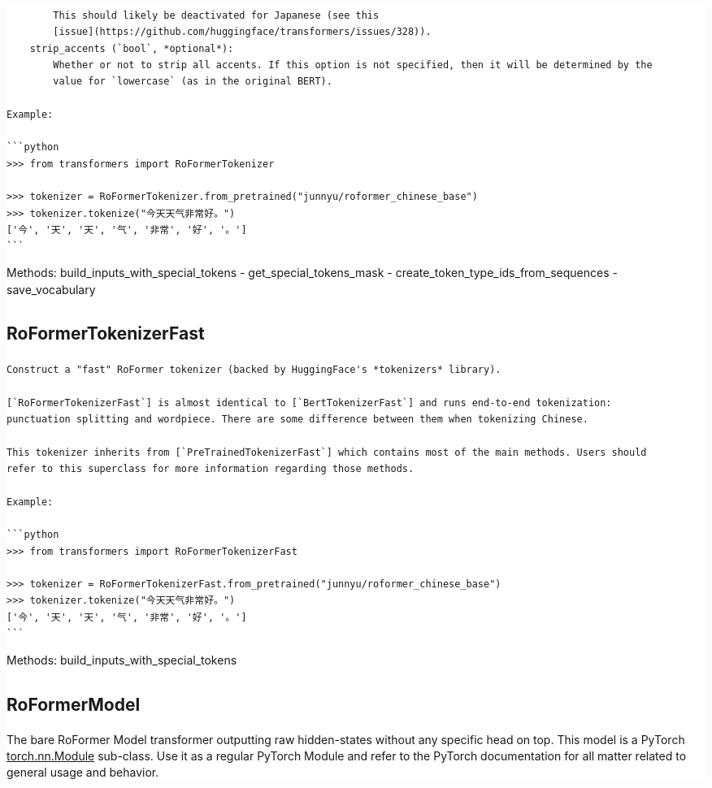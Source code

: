             This should likely be deactivated for Japanese (see this
            [issue](https://github.com/huggingface/transformers/issues/328)).
        strip_accents (`bool`, *optional*):
            Whether or not to strip all accents. If this option is not specified, then it will be determined by the
            value for `lowercase` (as in the original BERT).

    Example:

    ```python
    >>> from transformers import RoFormerTokenizer

    >>> tokenizer = RoFormerTokenizer.from_pretrained("junnyu/roformer_chinese_base")
    >>> tokenizer.tokenize("今天天气非常好。")
    ['今', '天', '天', '气', '非常', '好', '。']
    ```

Methods: build_inputs_with_special_tokens
    - get_special_tokens_mask
    - create_token_type_ids_from_sequences
    - save_vocabulary

## RoFormerTokenizerFast


    Construct a "fast" RoFormer tokenizer (backed by HuggingFace's *tokenizers* library).

    [`RoFormerTokenizerFast`] is almost identical to [`BertTokenizerFast`] and runs end-to-end tokenization:
    punctuation splitting and wordpiece. There are some difference between them when tokenizing Chinese.

    This tokenizer inherits from [`PreTrainedTokenizerFast`] which contains most of the main methods. Users should
    refer to this superclass for more information regarding those methods.

    Example:

    ```python
    >>> from transformers import RoFormerTokenizerFast

    >>> tokenizer = RoFormerTokenizerFast.from_pretrained("junnyu/roformer_chinese_base")
    >>> tokenizer.tokenize("今天天气非常好。")
    ['今', '天', '天', '气', '非常', '好', '。']
    ```

Methods: build_inputs_with_special_tokens

<frameworkcontent>
<pt>

## RoFormerModel

The bare RoFormer Model transformer outputting raw hidden-states without any specific head on top.
    This model is a PyTorch [torch.nn.Module](https://pytorch.org/docs/stable/nn.html#torch.nn.Module) sub-class. Use
    it as a regular PyTorch Module and refer to the PyTorch documentation for all matter related to general usage and
    behavior.
